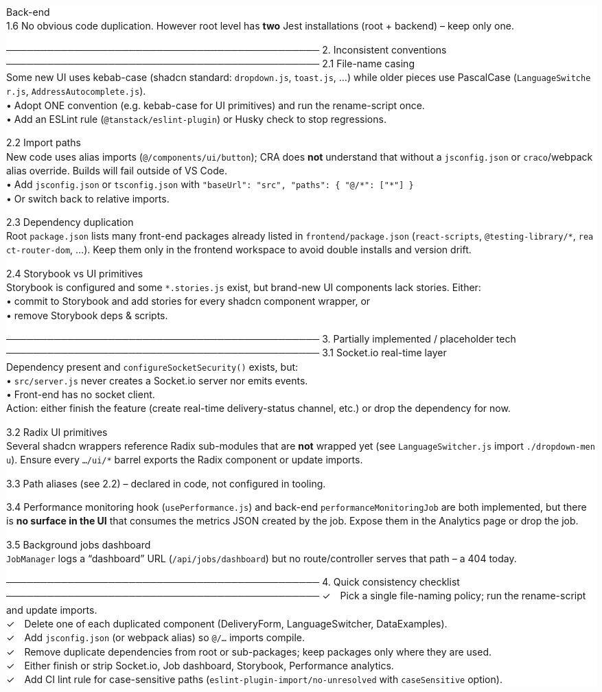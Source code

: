 Back-end  
1.6  No obvious code duplication.  However root level has **two** Jest installations (root + backend) – keep only one.

──────────────────────────────────────────────
2.   Inconsistent conventions
──────────────────────────────────────────────
2.1  File-name casing  
      Some new UI uses kebab-case (shadcn standard: `dropdown.js`, `toast.js`, …) while older pieces use PascalCase (`LanguageSwitcher.js`, `AddressAutocomplete.js`).  
      • Adopt ONE convention (e.g. kebab-case for UI primitives) and run the rename-script once.  
      • Add an ESLint rule (`@tanstack/eslint-plugin`) or Husky check to stop regressions.

2.2  Import paths  
      New code uses alias imports (`@/components/ui/button`); CRA does **not** understand that without a `jsconfig.json` or `craco`/webpack alias override.  Builds will fail outside of VS Code.  
      • Add `jsconfig.json` or `tsconfig.json` with `"baseUrl": "src", "paths": { "@/*": ["*"] }`  
      • Or switch back to relative imports.

2.3  Dependency duplication  
      Root `package.json` lists many front-end packages already listed in `frontend/package.json` (`react-scripts`, `@testing-library/*`, `react-router-dom`, …).  Keep them only in the frontend workspace to avoid double installs and version drift.

2.4  Storybook vs UI primitives  
      Storybook is configured and some `*.stories.js` exist, but brand-new UI components lack stories.  Either:  
      • commit to Storybook and add stories for every shadcn component wrapper, or  
      • remove Storybook deps & scripts.

──────────────────────────────────────────────
3.   Partially implemented / placeholder tech
──────────────────────────────────────────────
3.1  Socket.io real-time layer  
      Dependency present and `configureSocketSecurity()` exists, but:  
      • `src/server.js` never creates a Socket.io server nor emits events.  
      • Front-end has no socket client.  
      Action: either finish the feature (create real-time delivery-status channel, etc.) or drop the dependency for now.

3.2  Radix UI primitives  
      Several shadcn wrappers reference Radix sub-modules that are **not** wrapped yet (see `LanguageSwitcher.js` import `./dropdown-menu`).  Ensure every `…/ui/*` barrel exports the Radix component or update imports.

3.3  Path aliases (see 2.2) – declared in code, not configured in tooling.

3.4  Performance monitoring hook (`usePerformance.js`) and back-end `performanceMonitoringJob` are both implemented, but there is **no surface in the UI** that consumes the metrics JSON created by the job.  Expose them in the Analytics page or drop the job.

3.5  Background jobs dashboard  
      `JobManager` logs a “dashboard” URL (`/api/jobs/dashboard`) but no route/controller serves that path – a 404 today.

──────────────────────────────────────────────
4.   Quick consistency checklist
──────────────────────────────────────────────
✓ Pick a single file-naming policy; run the rename-script and update imports.  
✓ Delete one of each duplicated component (DeliveryForm, LanguageSwitcher, DataExamples).  
✓ Add `jsconfig.json` (or webpack alias) so `@/…` imports compile.  
✓ Remove duplicate dependencies from root or sub-packages; keep packages only where they are used.  
✓ Either finish or strip Socket.io, Job dashboard, Storybook, Performance analytics.  
✓ Add CI lint rule for case-sensitive paths (`eslint-plugin-import/no-unresolved` with `caseSensitive` option).
